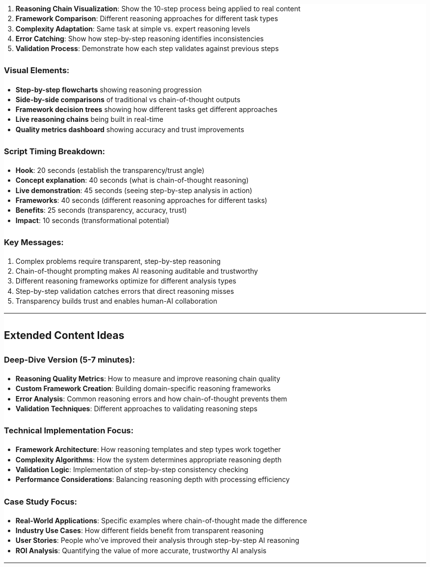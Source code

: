1. **Reasoning Chain Visualization**: Show the 10-step process being applied to real content
2. **Framework Comparison**: Different reasoning approaches for different task types
3. **Complexity Adaptation**: Same task at simple vs. expert reasoning levels
4. **Error Catching**: Show how step-by-step reasoning identifies inconsistencies
5. **Validation Process**: Demonstrate how each step validates against previous steps

### Visual Elements:

- **Step-by-step flowcharts** showing reasoning progression
- **Side-by-side comparisons** of traditional vs chain-of-thought outputs
- **Framework decision trees** showing how different tasks get different approaches
- **Live reasoning chains** being built in real-time
- **Quality metrics dashboard** showing accuracy and trust improvements

### Script Timing Breakdown:
- **Hook**: 20 seconds (establish the transparency/trust angle)
- **Concept explanation**: 40 seconds (what is chain-of-thought reasoning)
- **Live demonstration**: 45 seconds (seeing step-by-step analysis in action)
- **Frameworks**: 40 seconds (different reasoning approaches for different tasks)
- **Benefits**: 25 seconds (transparency, accuracy, trust)
- **Impact**: 10 seconds (transformational potential)

### Key Messages:
1. Complex problems require transparent, step-by-step reasoning
2. Chain-of-thought prompting makes AI reasoning auditable and trustworthy
3. Different reasoning frameworks optimize for different analysis types
4. Step-by-step validation catches errors that direct reasoning misses
5. Transparency builds trust and enables human-AI collaboration

---

## Extended Content Ideas

### Deep-Dive Version (5-7 minutes):
- **Reasoning Quality Metrics**: How to measure and improve reasoning chain quality
- **Custom Framework Creation**: Building domain-specific reasoning frameworks
- **Error Analysis**: Common reasoning errors and how chain-of-thought prevents them
- **Validation Techniques**: Different approaches to validating reasoning steps

### Technical Implementation Focus:
- **Framework Architecture**: How reasoning templates and step types work together
- **Complexity Algorithms**: How the system determines appropriate reasoning depth
- **Validation Logic**: Implementation of step-by-step consistency checking
- **Performance Considerations**: Balancing reasoning depth with processing efficiency

### Case Study Focus:
- **Real-World Applications**: Specific examples where chain-of-thought made the difference
- **Industry Use Cases**: How different fields benefit from transparent reasoning
- **User Stories**: People who've improved their analysis through step-by-step AI reasoning
- **ROI Analysis**: Quantifying the value of more accurate, trustworthy AI analysis

---